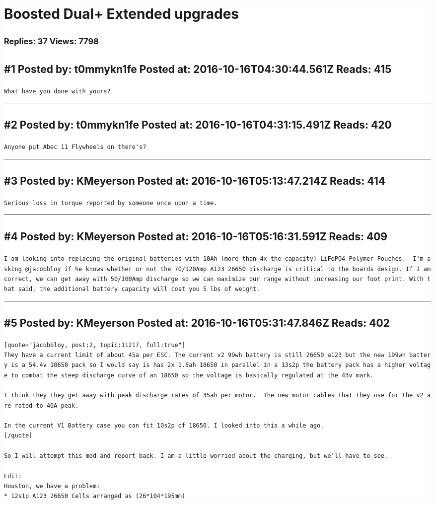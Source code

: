 # Boosted Dual+ Extended upgrades

### Replies: 37 Views: 7798

## \#1 Posted by: t0mmykn1fe Posted at: 2016-10-16T04:30:44.561Z Reads: 415

```
What have you done with yours?
```

---
## \#2 Posted by: t0mmykn1fe Posted at: 2016-10-16T04:31:15.491Z Reads: 420

```
Anyone put Abec 11 Flywheels on there's?
```

---
## \#3 Posted by: KMeyerson Posted at: 2016-10-16T05:13:47.214Z Reads: 414

```
Serious loss in torque reported by someone once upon a time.
```

---
## \#4 Posted by: KMeyerson Posted at: 2016-10-16T05:16:31.591Z Reads: 409

```
I am looking into replacing the original batteries with 10Ah (more than 4x the capacity) LiFePO4 Polymer Pouches.  I'm asking @jacobbloy if he knows whether or not the 70/120Amp A123 26650 discharge is critical to the boards design. If I am correct, we can get away with 50/100Amp discharge so we can maximize our range without increasing our foot print. With that said, the additional battery capacity will cost you 5 lbs of weight.
```

---
## \#5 Posted by: KMeyerson Posted at: 2016-10-16T05:31:47.846Z Reads: 402

```
[quote="jacobbloy, post:2, topic:11217, full:true"]
They have a current limit of about 45a per ESC. The current v2 99wh battery is still 26650 a123 but the new 199wh battery is a 54.4v 18650 pack so I would say is has 2x 1.8ah 18650 in parallel in a 13s2p the battery pack has a higher voltage to combat the steep discharge curve of an 18650 so the voltage is basically regulated at the 43v mark. 

I think they they get away with peak discharge rates of 35ah per motor.  The new motor cables that they use for the v2 are rated to 40A peak.

In the current V1 Battery case you can fit 10s2p of 18650. I looked into this a while ago.
[/quote]

So I will attempt this mod and report back. I am a little worried about the charging, but we'll have to see.

Edit:
Houston, we have a problem:
* 12s1p A123 26650 Cells arranged as (26*104*195mm)
```
